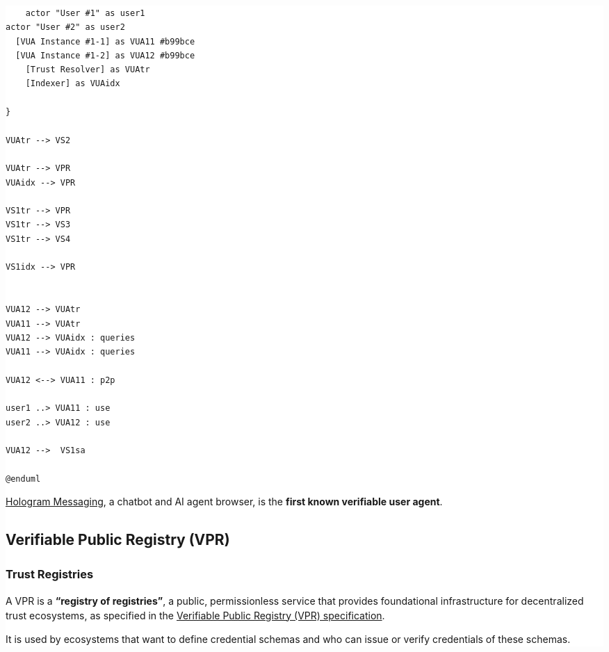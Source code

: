 ```plantuml
    actor "User #1" as user1
actor "User #2" as user2
  [VUA Instance #1-1] as VUA11 #b99bce
  [VUA Instance #1-2] as VUA12 #b99bce
    [Trust Resolver] as VUAtr
    [Indexer] as VUAidx

}

VUAtr --> VS2

VUAtr --> VPR
VUAidx --> VPR

VS1tr --> VPR
VS1tr --> VS3
VS1tr --> VS4

VS1idx --> VPR


VUA12 --> VUAtr
VUA11 --> VUAtr
VUA12 --> VUAidx : queries
VUA11 --> VUAidx : queries

VUA12 <--> VUA11 : p2p

user1 ..> VUA11 : use
user2 ..> VUA12 : use

VUA12 -->  VS1sa

@enduml

```

[Hologram Messaging](https://hologram.zone), a chatbot and AI agent browser, is the **first known verifiable user agent**.

## Verifiable Public Registry (VPR)

### Trust Registries

A VPR is a **“registry of registries”**, a public, permissionless service that provides foundational infrastructure for decentralized trust ecosystems, as specified in the [Verifiable Public Registry (VPR) specification](https://verana-labs.github.io/verifiable-trust-vpr-spec/).

It is used by ecosystems that want to define credential schemas and who can issue or verify credentials of these schemas.
